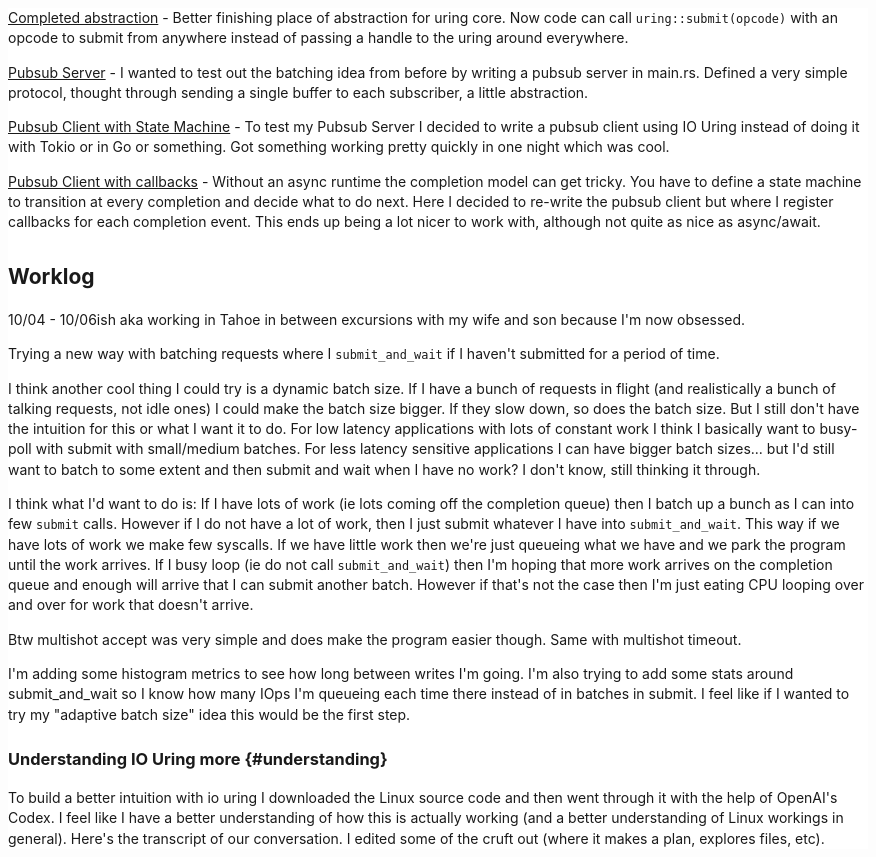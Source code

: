 [Completed abstraction](#more-abstraction) - Better finishing place of abstraction for uring core. Now code can call `uring::submit(opcode)` with an opcode to submit from anywhere instead of passing a handle to the uring around everywhere.

[Pubsub Server](#pubsub-server) - I wanted to test out the batching idea from before by writing a pubsub server in main.rs. Defined a very simple protocol, thought through sending a single buffer to each subscriber, a little abstraction.

[Pubsub Client with State Machine](#dogfooding) - To test my Pubsub Server I decided to write a pubsub client using IO Uring instead of doing it with Tokio or in Go or something. Got something working pretty quickly in one night which was cool.

[Pubsub Client with callbacks](#callbacks) - Without an async runtime the completion model can get tricky. You have to define a state machine to transition at every completion and decide what to do next. Here I decided to re-write the pubsub client but where I register callbacks for each completion event. This ends up being a lot nicer to work with, although not quite as nice as async/await.

## Worklog

10/04 - 10/06ish aka working in Tahoe in between excursions with my wife and son because I'm now obsessed.

Trying a new way with batching requests where I `submit_and_wait` if I haven't submitted for a period of time.

I think another cool thing I could try is a dynamic batch size. If I have a bunch of requests in flight (and realistically a bunch of talking requests, not idle ones) I could make the batch size bigger. If they slow down, so does the batch size. But I still don't have the intuition for this or what I want it to do. For low latency applications with lots of constant work I think I basically want to busy-poll with submit with small/medium batches. For less latency sensitive applications I can have bigger batch sizes... but I'd still want to batch to some extent and then submit and wait when I have no work? I don't know, still thinking it through.

I think what I'd want to do is: If I have lots of work (ie lots coming off the completion queue) then I batch up a bunch as I can into few `submit` calls. However if I do not have a lot of work, then I just submit whatever I have into `submit_and_wait`. This way if we have lots of work we make few syscalls. If we have little work then we're just queueing what we have and we park the program until the work arrives. If I busy loop (ie do not call `submit_and_wait`) then I'm hoping that more work arrives on the completion queue and enough will arrive that I can submit another batch. However if that's not the case then I'm just eating CPU looping over and over for work that doesn't arrive.

Btw multishot accept was very simple and does make the program easier though. Same with multishot timeout.

I'm adding some histogram metrics to see how long between writes I'm going. I'm also trying to add some stats around submit_and_wait so I know how many IOps I'm queueing each time there instead of in batches in submit. I feel like if I wanted to try my "adaptive batch size" idea this would be the first step.

### Understanding IO Uring more {#understanding}

To build a better intuition with io uring I downloaded the Linux source code and then went through it with the help of OpenAI's Codex. I feel like I have a better understanding of how this is actually working (and a better understanding of Linux workings in general). Here's the transcript of our conversation. I edited some of the cruft out (where it makes a plan, explores files, etc).

